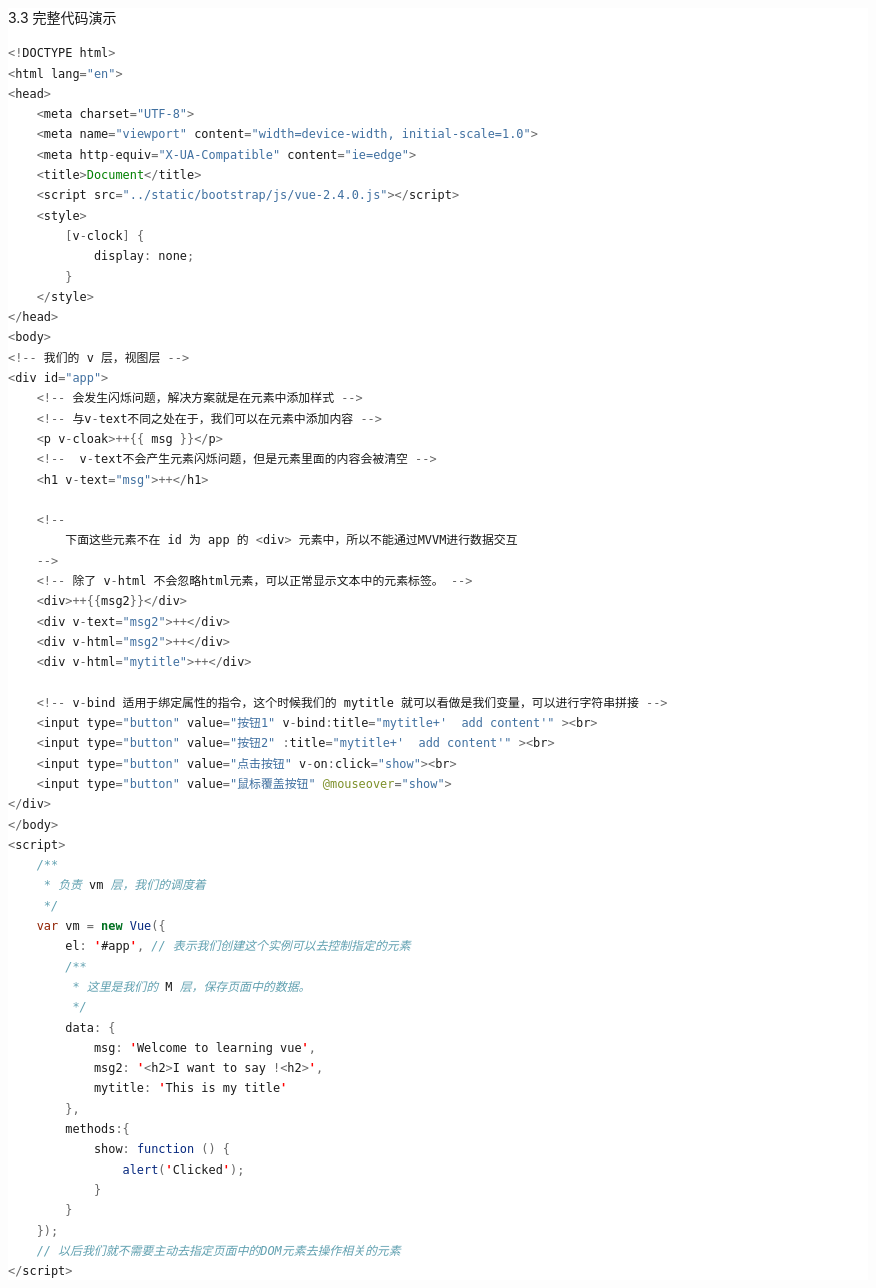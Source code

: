 3.3 完整代码演示

```java
<!DOCTYPE html>
<html lang="en">
<head>
    <meta charset="UTF-8">
    <meta name="viewport" content="width=device-width, initial-scale=1.0">
    <meta http-equiv="X-UA-Compatible" content="ie=edge">
    <title>Document</title>
    <script src="../static/bootstrap/js/vue-2.4.0.js"></script>
    <style>
        [v-clock] {
            display: none;
        }
    </style>
</head>
<body>
<!-- 我们的 v 层，视图层 -->
<div id="app">
    <!-- 会发生闪烁问题，解决方案就是在元素中添加样式 -->
    <!-- 与v-text不同之处在于，我们可以在元素中添加内容 -->
    <p v-cloak>++{{ msg }}</p>
    <!--  v-text不会产生元素闪烁问题，但是元素里面的内容会被清空 -->
    <h1 v-text="msg">++</h1>

    <!--
        下面这些元素不在 id 为 app 的 <div> 元素中，所以不能通过MVVM进行数据交互
    -->
    <!-- 除了 v-html 不会忽略html元素，可以正常显示文本中的元素标签。 -->
    <div>++{{msg2}}</div>
    <div v-text="msg2">++</div>
    <div v-html="msg2">++</div>
    <div v-html="mytitle">++</div>

    <!-- v-bind 适用于绑定属性的指令，这个时候我们的 mytitle 就可以看做是我们变量，可以进行字符串拼接 -->
    <input type="button" value="按钮1" v-bind:title="mytitle+'  add content'" ><br>
    <input type="button" value="按钮2" :title="mytitle+'  add content'" ><br>
    <input type="button" value="点击按钮" v-on:click="show"><br>
    <input type="button" value="鼠标覆盖按钮" @mouseover="show">
</div>
</body>
<script>
    /**
     * 负责 vm 层，我们的调度着
     */
    var vm = new Vue({
        el: '#app', // 表示我们创建这个实例可以去控制指定的元素
        /**
         * 这里是我们的 M 层，保存页面中的数据。
         */
        data: {
            msg: 'Welcome to learning vue',
            msg2: '<h2>I want to say !<h2>',
            mytitle: 'This is my title'
        },
        methods:{
            show: function () {
                alert('Clicked');
            }
        }
    });
    // 以后我们就不需要主动去指定页面中的DOM元素去操作相关的元素
</script>
```